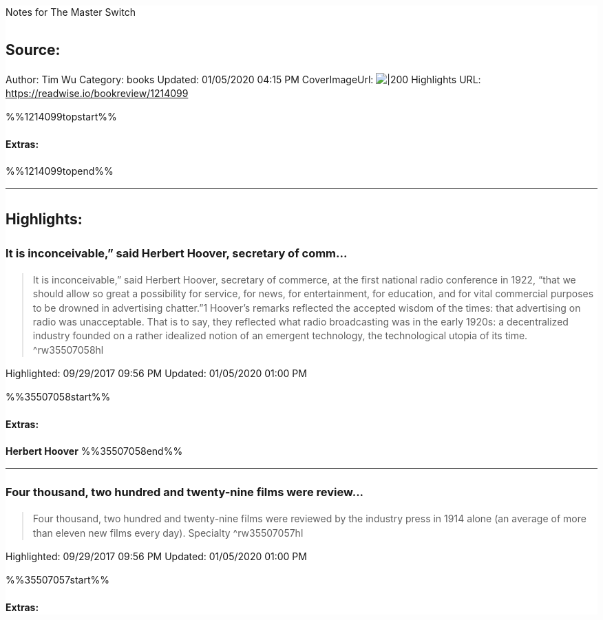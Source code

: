 Notes for The Master Switch

## Source:
Author: Tim Wu
Category: books
Updated: 01/05/2020 04:15 PM
CoverImageUrl: 
![|200](https://images-na.ssl-images-amazon.com/images/I/41BG9V0TXZL._SL200_.jpg)
Highlights URL: https://readwise.io/bookreview/1214099

%%1214099topstart%%
#### Extras:

%%1214099topend%%


 
-----
 ## Highlights:

### It is inconceivable,” said Herbert Hoover, secretary of comm...
>It is inconceivable,” said Herbert Hoover, secretary of commerce, at the first national radio conference in 1922, “that we should allow so great a possibility for service, for news, for entertainment, for education, and for vital commercial purposes to be drowned in advertising chatter.”1 Hoover’s remarks reflected the accepted wisdom of the times: that advertising on radio was unacceptable. That is to say, they reflected what radio broadcasting was in the early 1920s: a decentralized industry founded on a rather idealized notion of an emergent technology, the technological utopia of its time. ^rw35507058hl


Highlighted: 09/29/2017 09:56 PM
Updated: 01/05/2020 01:00 PM

%%35507058start%%
#### Extras:
**Herbert Hoover**
%%35507058end%%



------

### Four thousand, two hundred and twenty-nine films were review...
>Four thousand, two hundred and twenty-nine films were reviewed by the industry press in 1914 alone (an average of more than eleven new films every day). Specialty ^rw35507057hl


Highlighted: 09/29/2017 09:56 PM
Updated: 01/05/2020 01:00 PM

%%35507057start%%
#### Extras:
